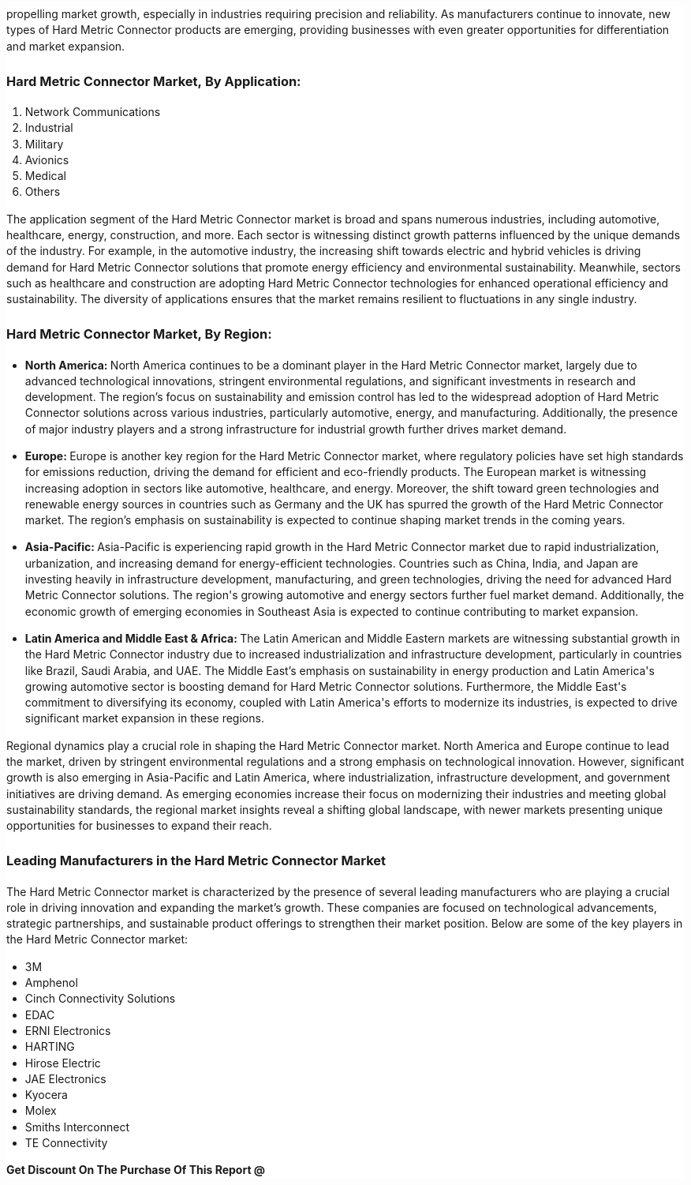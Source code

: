 propelling market growth, especially in industries requiring precision and reliability. As manufacturers continue to innovate, new types of Hard Metric Connector products are emerging, providing businesses with even greater opportunities for differentiation and market expansion.</p><h3>Hard Metric Connector Market,&nbsp;By Application:</h3><ol><li>Network Communications<li> Industrial<li> Military<li> Avionics<li> Medical<li> Others</li></ol><p>The application segment of the Hard Metric Connector market is broad and spans numerous industries, including automotive, healthcare, energy, construction, and more. Each sector is witnessing distinct growth patterns influenced by the unique demands of the industry. For example, in the automotive industry, the increasing shift towards electric and hybrid vehicles is driving demand for Hard Metric Connector solutions that promote energy efficiency and environmental sustainability. Meanwhile, sectors such as healthcare and construction are adopting Hard Metric Connector technologies for enhanced operational efficiency and sustainability. The diversity of applications ensures that the market remains resilient to fluctuations in any single industry.</p><h3>Hard Metric Connector Market, By Region:</h3><ul><li><p><strong>North America:&nbsp;</strong>North America continues to be a dominant player in the Hard Metric Connector market, largely due to advanced technological innovations, stringent environmental regulations, and significant investments in research and development. The region&rsquo;s focus on sustainability and emission control has led to the widespread adoption of Hard Metric Connector solutions across various industries, particularly automotive, energy, and manufacturing. Additionally, the presence of major industry players and a strong infrastructure for industrial growth further drives market demand.</p></li><li><p><strong><strong>Europe:&nbsp;</strong></strong>Europe is another key region for the Hard Metric Connector market, where regulatory policies have set high standards for emissions reduction, driving the demand for efficient and eco-friendly products. The European market is witnessing increasing adoption in sectors like automotive, healthcare, and energy. Moreover, the shift toward green technologies and renewable energy sources in countries such as Germany and the UK has spurred the growth of the Hard Metric Connector market. The region&rsquo;s emphasis on sustainability is expected to continue shaping market trends in the coming years.</p></li><li><p><strong><strong>Asia-Pacific:&nbsp;</strong></strong>Asia-Pacific is experiencing rapid growth in the Hard Metric Connector market due to rapid industrialization, urbanization, and increasing demand for energy-efficient technologies. Countries such as China, India, and Japan are investing heavily in infrastructure development, manufacturing, and green technologies, driving the need for advanced Hard Metric Connector solutions. The region's growing automotive and energy sectors further fuel market demand. Additionally, the economic growth of emerging economies in Southeast Asia is expected to continue contributing to market expansion.</p></li><li><p><strong><strong>Latin America and Middle East &amp; Africa:&nbsp;</strong></strong>The Latin American and Middle Eastern markets are witnessing substantial growth in the Hard Metric Connector industry due to increased industrialization and infrastructure development, particularly in countries like Brazil, Saudi Arabia, and UAE. The Middle East&rsquo;s emphasis on sustainability in energy production and Latin America's growing automotive sector is boosting demand for Hard Metric Connector solutions. Furthermore, the Middle East's commitment to diversifying its economy, coupled with Latin America's efforts to modernize its industries, is expected to drive significant market expansion in these regions.</p></li></ul><p>Regional dynamics play a crucial role in shaping the Hard Metric Connector market. North America and Europe continue to lead the market, driven by stringent environmental regulations and a strong emphasis on technological innovation. However, significant growth is also emerging in Asia-Pacific and Latin America, where industrialization, infrastructure development, and government initiatives are driving demand. As emerging economies increase their focus on modernizing their industries and meeting global sustainability standards, the regional market insights reveal a shifting global landscape, with newer markets presenting unique opportunities for businesses to expand their reach.</p><h3><strong>Leading Manufacturers in the Hard Metric Connector Market</strong></h3><p>The Hard Metric Connector market is characterized by the presence of several leading manufacturers who are playing a crucial role in driving innovation and expanding the market&rsquo;s growth. These companies are focused on technological advancements, strategic partnerships, and sustainable product offerings to strengthen their market position. Below are some of the key players in the Hard Metric Connector market:</p></div><div class="article-main__content" data-test-id="publishing-text-block"><ul><li><span class="">3M<li>Amphenol<li>Cinch Connectivity Solutions<li>EDAC<li>ERNI Electronics<li>HARTING<li>Hirose Electric<li>JAE Electronics<li>Kyocera<li>Molex<li>Smiths Interconnect<li>TE Connectivity</span></li></ul></div><div class="article-main__content" data-test-id="publishing-text-block"><p><span class="font-[700]"><strong>Get Discount On The Purchase Of This Report @</strong>